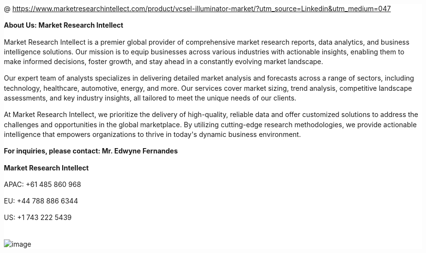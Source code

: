 @</strong>&nbsp;<a href="https://www.marketresearchintellect.com/product/vcsel-illuminator-market/?utm_source=Linkedin&utm_medium=047">https://www.marketresearchintellect.com/product/vcsel-illuminator-market/?utm_source=Linkedin&utm_medium=047</a></span></p><p><strong>About Us: Market Research Intellect</strong></p><p>Market Research Intellect is a premier global provider of comprehensive market research reports, data analytics, and business intelligence solutions. Our mission is to equip businesses across various industries with actionable insights, enabling them to make informed decisions, foster growth, and stay ahead in a constantly evolving market landscape.</p><p>Our expert team of analysts specializes in delivering detailed market analysis and forecasts across a range of sectors, including technology, healthcare, automotive, energy, and more. Our services cover market sizing, trend analysis, competitive landscape assessments, and key industry insights, all tailored to meet the unique needs of our clients.</p><p>At Market Research Intellect, we prioritize the delivery of high-quality, reliable data and offer customized solutions to address the challenges and opportunities in the global marketplace. By utilizing cutting-edge research methodologies, we provide actionable intelligence that empowers organizations to thrive in today's dynamic business environment.</p><p><strong>For inquiries, please contact: Mr. Edwyne Fernandes</strong></p><p><strong>Market Research Intellect</strong></p><p>APAC: +61 485 860 968</p><p>EU: +44 788 886 6344</p><p>US: +1 743 222 5439</p></div><div class="article-main__content" data-test-id="publishing-text-block">&nbsp;</div>
![image](https://github.com/user-attachments/assets/56cad84c-7886-483e-9a85-5cc5fc54690a)
